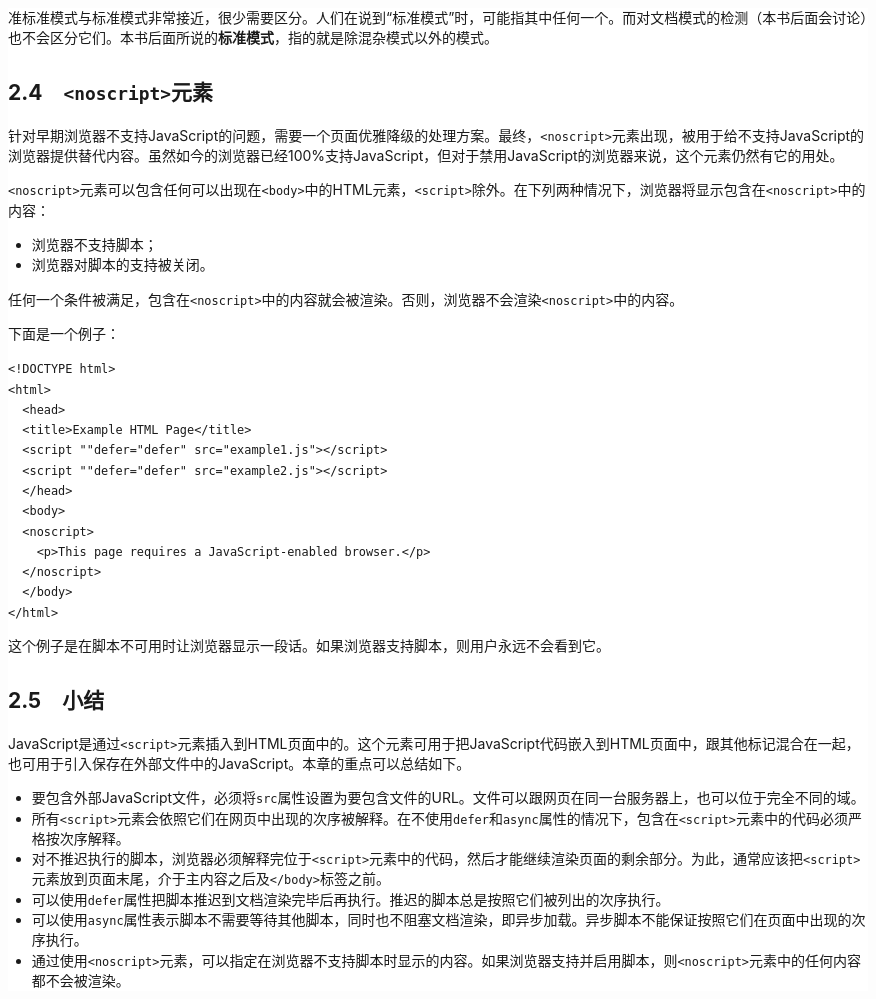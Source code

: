 准标准模式与标准模式非常接近，很少需要区分。人们在说到“标准模式”时，可能指其中任何一个。而对文档模式的检测（本书后面会讨论）也不会区分它们。本书后面所说的**标准模式**，指的就是除混杂模式以外的模式。

## 2.4　`<noscript>`元素

针对早期浏览器不支持JavaScript的问题，需要一个页面优雅降级的处理方案。最终，`<noscript>`元素出现，被用于给不支持JavaScript的浏览器提供替代内容。虽然如今的浏览器已经100%支持JavaScript，但对于禁用JavaScript的浏览器来说，这个元素仍然有它的用处。

`<noscript>`元素可以包含任何可以出现在`<body>`中的HTML元素，`<script>`除外。在下列两种情况下，浏览器将显示包含在`<noscript>`中的内容：

- 浏览器不支持脚本；
- 浏览器对脚本的支持被关闭。

任何一个条件被满足，包含在`<noscript>`中的内容就会被渲染。否则，浏览器不会渲染`<noscript>`中的内容。

下面是一个例子：

```
<!DOCTYPE html>
<html>
  <head>
  <title>Example HTML Page</title>
  <script ""defer="defer" src="example1.js"></script>
  <script ""defer="defer" src="example2.js"></script>
  </head>
  <body>
  <noscript>
    <p>This page requires a JavaScript-enabled browser.</p>
  </noscript>
  </body>
</html>
```

这个例子是在脚本不可用时让浏览器显示一段话。如果浏览器支持脚本，则用户永远不会看到它。

## 2.5　小结

JavaScript是通过`<script>`元素插入到HTML页面中的。这个元素可用于把JavaScript代码嵌入到HTML页面中，跟其他标记混合在一起，也可用于引入保存在外部文件中的JavaScript。本章的重点可以总结如下。

- 要包含外部JavaScript文件，必须将`src`属性设置为要包含文件的URL。文件可以跟网页在同一台服务器上，也可以位于完全不同的域。
- 所有`<script>`元素会依照它们在网页中出现的次序被解释。在不使用`defer`和`async`属性的情况下，包含在`<script>`元素中的代码必须严格按次序解释。
- 对不推迟执行的脚本，浏览器必须解释完位于`<script>`元素中的代码，然后才能继续渲染页面的剩余部分。为此，通常应该把`<script>`元素放到页面末尾，介于主内容之后及`</body>`标签之前。
- 可以使用`defer`属性把脚本推迟到文档渲染完毕后再执行。推迟的脚本总是按照它们被列出的次序执行。
- 可以使用`async`属性表示脚本不需要等待其他脚本，同时也不阻塞文档渲染，即异步加载。异步脚本不能保证按照它们在页面中出现的次序执行。
- 通过使用`<noscript>`元素，可以指定在浏览器不支持脚本时显示的内容。如果浏览器支持并启用脚本，则`<noscript>`元素中的任何内容都不会被渲染。